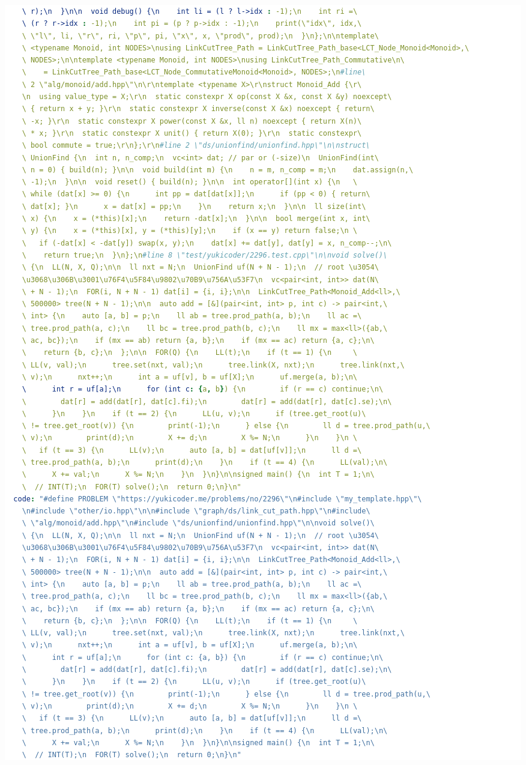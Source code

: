 ```yaml
    \ r);\n  }\n\n  void debug() {\n    int li = (l ? l->idx : -1);\n    int ri =\
    \ (r ? r->idx : -1);\n    int pi = (p ? p->idx : -1);\n    print(\"idx\", idx,\
    \ \"l\", li, \"r\", ri, \"p\", pi, \"x\", x, \"prod\", prod);\n  }\n};\n\ntemplate\
    \ <typename Monoid, int NODES>\nusing LinkCutTree_Path = LinkCutTree_Path_base<LCT_Node_Monoid<Monoid>,\
    \ NODES>;\n\ntemplate <typename Monoid, int NODES>\nusing LinkCutTree_Path_Commutative\n\
    \    = LinkCutTree_Path_base<LCT_Node_CommutativeMonoid<Monoid>, NODES>;\n#line\
    \ 2 \"alg/monoid/add.hpp\"\n\r\ntemplate <typename X>\r\nstruct Monoid_Add {\r\
    \n  using value_type = X;\r\n  static constexpr X op(const X &x, const X &y) noexcept\
    \ { return x + y; }\r\n  static constexpr X inverse(const X &x) noexcept { return\
    \ -x; }\r\n  static constexpr X power(const X &x, ll n) noexcept { return X(n)\
    \ * x; }\r\n  static constexpr X unit() { return X(0); }\r\n  static constexpr\
    \ bool commute = true;\r\n};\r\n#line 2 \"ds/unionfind/unionfind.hpp\"\n\nstruct\
    \ UnionFind {\n  int n, n_comp;\n  vc<int> dat; // par or (-size)\n  UnionFind(int\
    \ n = 0) { build(n); }\n\n  void build(int m) {\n    n = m, n_comp = m;\n    dat.assign(n,\
    \ -1);\n  }\n\n  void reset() { build(n); }\n\n  int operator[](int x) {\n   \
    \ while (dat[x] >= 0) {\n      int pp = dat[dat[x]];\n      if (pp < 0) { return\
    \ dat[x]; }\n      x = dat[x] = pp;\n    }\n    return x;\n  }\n\n  ll size(int\
    \ x) {\n    x = (*this)[x];\n    return -dat[x];\n  }\n\n  bool merge(int x, int\
    \ y) {\n    x = (*this)[x], y = (*this)[y];\n    if (x == y) return false;\n \
    \   if (-dat[x] < -dat[y]) swap(x, y);\n    dat[x] += dat[y], dat[y] = x, n_comp--;\n\
    \    return true;\n  }\n};\n#line 8 \"test/yukicoder/2296.test.cpp\"\n\nvoid solve()\
    \ {\n  LL(N, X, Q);\n\n  ll nxt = N;\n  UnionFind uf(N + N - 1);\n  // root \u3054\
    \u3068\u306B\u3001\u76F4\u5F84\u9802\u70B9\u756A\u53F7\n  vc<pair<int, int>> dat(N\
    \ + N - 1);\n  FOR(i, N + N - 1) dat[i] = {i, i};\n\n  LinkCutTree_Path<Monoid_Add<ll>,\
    \ 500000> tree(N + N - 1);\n\n  auto add = [&](pair<int, int> p, int c) -> pair<int,\
    \ int> {\n    auto [a, b] = p;\n    ll ab = tree.prod_path(a, b);\n    ll ac =\
    \ tree.prod_path(a, c);\n    ll bc = tree.prod_path(b, c);\n    ll mx = max<ll>({ab,\
    \ ac, bc});\n    if (mx == ab) return {a, b};\n    if (mx == ac) return {a, c};\n\
    \    return {b, c};\n  };\n\n  FOR(Q) {\n    LL(t);\n    if (t == 1) {\n     \
    \ LL(v, val);\n      tree.set(nxt, val);\n      tree.link(X, nxt);\n      tree.link(nxt,\
    \ v);\n      nxt++;\n      int a = uf[v], b = uf[X];\n      uf.merge(a, b);\n\
    \      int r = uf[a];\n      for (int c: {a, b}) {\n        if (r == c) continue;\n\
    \        dat[r] = add(dat[r], dat[c].fi);\n        dat[r] = add(dat[r], dat[c].se);\n\
    \      }\n    }\n    if (t == 2) {\n      LL(u, v);\n      if (tree.get_root(u)\
    \ != tree.get_root(v)) {\n        print(-1);\n      } else {\n        ll d = tree.prod_path(u,\
    \ v);\n        print(d);\n        X += d;\n        X %= N;\n      }\n    }\n \
    \   if (t == 3) {\n      LL(v);\n      auto [a, b] = dat[uf[v]];\n      ll d =\
    \ tree.prod_path(a, b);\n      print(d);\n    }\n    if (t == 4) {\n      LL(val);\n\
    \      X += val;\n      X %= N;\n    }\n  }\n}\n\nsigned main() {\n  int T = 1;\n\
    \  // INT(T);\n  FOR(T) solve();\n  return 0;\n}\n"
  code: "#define PROBLEM \"https://yukicoder.me/problems/no/2296\"\n#include \"my_template.hpp\"\
    \n#include \"other/io.hpp\"\n\n#include \"graph/ds/link_cut_path.hpp\"\n#include\
    \ \"alg/monoid/add.hpp\"\n#include \"ds/unionfind/unionfind.hpp\"\n\nvoid solve()\
    \ {\n  LL(N, X, Q);\n\n  ll nxt = N;\n  UnionFind uf(N + N - 1);\n  // root \u3054\
    \u3068\u306B\u3001\u76F4\u5F84\u9802\u70B9\u756A\u53F7\n  vc<pair<int, int>> dat(N\
    \ + N - 1);\n  FOR(i, N + N - 1) dat[i] = {i, i};\n\n  LinkCutTree_Path<Monoid_Add<ll>,\
    \ 500000> tree(N + N - 1);\n\n  auto add = [&](pair<int, int> p, int c) -> pair<int,\
    \ int> {\n    auto [a, b] = p;\n    ll ab = tree.prod_path(a, b);\n    ll ac =\
    \ tree.prod_path(a, c);\n    ll bc = tree.prod_path(b, c);\n    ll mx = max<ll>({ab,\
    \ ac, bc});\n    if (mx == ab) return {a, b};\n    if (mx == ac) return {a, c};\n\
    \    return {b, c};\n  };\n\n  FOR(Q) {\n    LL(t);\n    if (t == 1) {\n     \
    \ LL(v, val);\n      tree.set(nxt, val);\n      tree.link(X, nxt);\n      tree.link(nxt,\
    \ v);\n      nxt++;\n      int a = uf[v], b = uf[X];\n      uf.merge(a, b);\n\
    \      int r = uf[a];\n      for (int c: {a, b}) {\n        if (r == c) continue;\n\
    \        dat[r] = add(dat[r], dat[c].fi);\n        dat[r] = add(dat[r], dat[c].se);\n\
    \      }\n    }\n    if (t == 2) {\n      LL(u, v);\n      if (tree.get_root(u)\
    \ != tree.get_root(v)) {\n        print(-1);\n      } else {\n        ll d = tree.prod_path(u,\
    \ v);\n        print(d);\n        X += d;\n        X %= N;\n      }\n    }\n \
    \   if (t == 3) {\n      LL(v);\n      auto [a, b] = dat[uf[v]];\n      ll d =\
    \ tree.prod_path(a, b);\n      print(d);\n    }\n    if (t == 4) {\n      LL(val);\n\
    \      X += val;\n      X %= N;\n    }\n  }\n}\n\nsigned main() {\n  int T = 1;\n\
    \  // INT(T);\n  FOR(T) solve();\n  return 0;\n}\n"
```